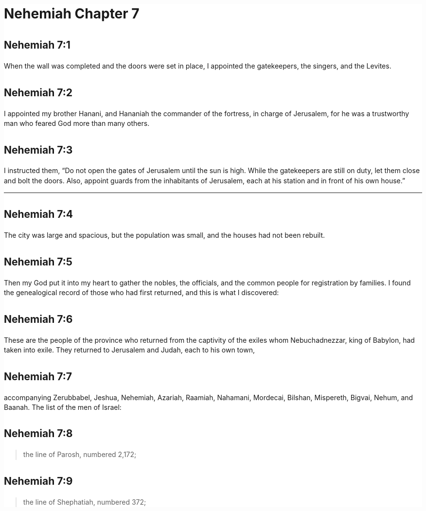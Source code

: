 # Nehemiah Chapter 7

## Nehemiah 7:1

When the wall was completed and the doors were set in place, I appointed the gatekeepers, the singers, and the Levites.

## Nehemiah 7:2

I appointed my brother Hanani, and Hananiah the commander of the fortress, in charge of Jerusalem, for he was a trustworthy man who feared God more than many others.

## Nehemiah 7:3

I instructed them, “Do not open the gates of Jerusalem until the sun is high. While the gatekeepers are still on duty, let them close and bolt the doors. Also, appoint guards from the inhabitants of Jerusalem, each at his station and in front of his own house.”

---

## Nehemiah 7:4

The city was large and spacious, but the population was small, and the houses had not been rebuilt.

## Nehemiah 7:5

Then my God put it into my heart to gather the nobles, the officials, and the common people for registration by families. I found the genealogical record of those who had first returned, and this is what I discovered:

## Nehemiah 7:6

These are the people of the province who returned from the captivity of the exiles whom Nebuchadnezzar, king of Babylon, had taken into exile. They returned to Jerusalem and Judah, each to his own town,

## Nehemiah 7:7

accompanying Zerubbabel, Jeshua, Nehemiah, Azariah, Raamiah, Nahamani, Mordecai, Bilshan, Mispereth, Bigvai, Nehum, and Baanah. The list of the men of Israel:

## Nehemiah 7:8

> the line of Parosh, numbered 2,172;

## Nehemiah 7:9

> the line of Shephatiah, numbered 372;
